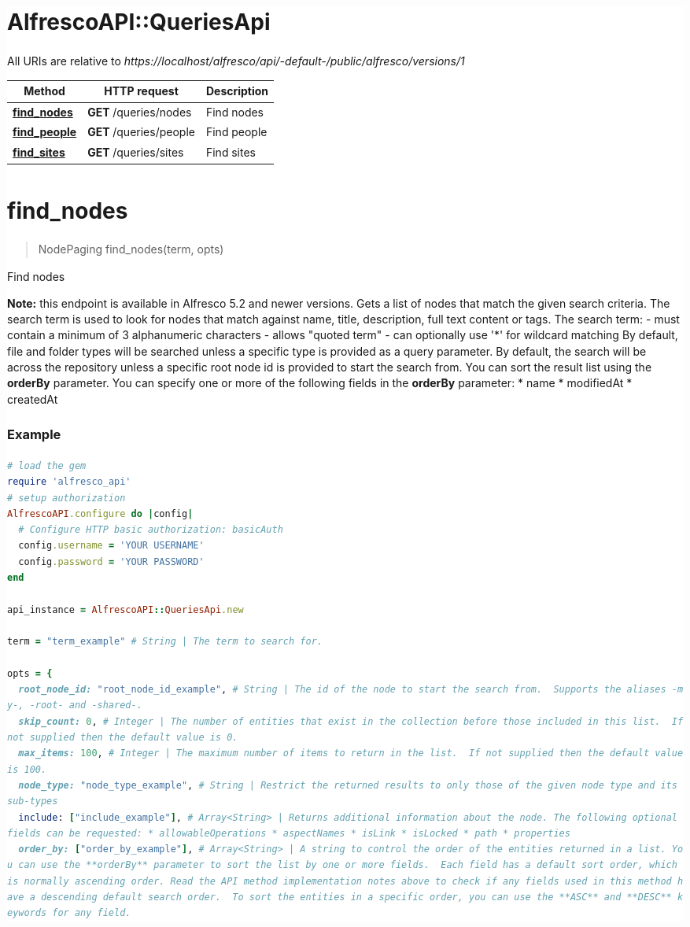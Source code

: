 # AlfrescoAPI::QueriesApi

All URIs are relative to *https://localhost/alfresco/api/-default-/public/alfresco/versions/1*

Method | HTTP request | Description
------------- | ------------- | -------------
[**find_nodes**](QueriesApi.md#find_nodes) | **GET** /queries/nodes | Find nodes
[**find_people**](QueriesApi.md#find_people) | **GET** /queries/people | Find people
[**find_sites**](QueriesApi.md#find_sites) | **GET** /queries/sites | Find sites


# **find_nodes**
> NodePaging find_nodes(term, opts)

Find nodes

**Note:** this endpoint is available in Alfresco 5.2 and newer versions.  Gets a list of nodes that match the given search criteria.  The search term is used to look for nodes that match against name, title, description, full text content or tags.  The search term: - must contain a minimum of 3 alphanumeric characters - allows \"quoted term\" - can optionally use '*' for wildcard matching  By default, file and folder types will be searched unless a specific type is provided as a query parameter.  By default, the search will be across the repository unless a specific root node id is provided to start the search from.  You can sort the result list using the **orderBy** parameter. You can specify one or more of the following fields in the **orderBy** parameter: * name * modifiedAt * createdAt 

### Example
```ruby
# load the gem
require 'alfresco_api'
# setup authorization
AlfrescoAPI.configure do |config|
  # Configure HTTP basic authorization: basicAuth
  config.username = 'YOUR USERNAME'
  config.password = 'YOUR PASSWORD'
end

api_instance = AlfrescoAPI::QueriesApi.new

term = "term_example" # String | The term to search for.

opts = { 
  root_node_id: "root_node_id_example", # String | The id of the node to start the search from.  Supports the aliases -my-, -root- and -shared-. 
  skip_count: 0, # Integer | The number of entities that exist in the collection before those included in this list.  If not supplied then the default value is 0. 
  max_items: 100, # Integer | The maximum number of items to return in the list.  If not supplied then the default value is 100. 
  node_type: "node_type_example", # String | Restrict the returned results to only those of the given node type and its sub-types 
  include: ["include_example"], # Array<String> | Returns additional information about the node. The following optional fields can be requested: * allowableOperations * aspectNames * isLink * isLocked * path * properties 
  order_by: ["order_by_example"], # Array<String> | A string to control the order of the entities returned in a list. You can use the **orderBy** parameter to sort the list by one or more fields.  Each field has a default sort order, which is normally ascending order. Read the API method implementation notes above to check if any fields used in this method have a descending default search order.  To sort the entities in a specific order, you can use the **ASC** and **DESC** keywords for any field. 
```